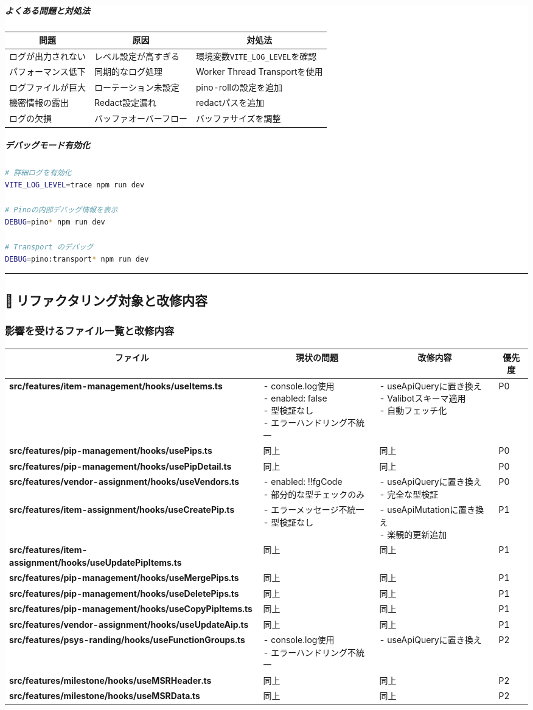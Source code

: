##### よくある問題と対処法

| 問題 | 原因 | 対処法 |
|------|------|--------|
| ログが出力されない | レベル設定が高すぎる | 環境変数`VITE_LOG_LEVEL`を確認 |
| パフォーマンス低下 | 同期的なログ処理 | Worker Thread Transportを使用 |
| ログファイルが巨大 | ローテーション未設定 | pino-rollの設定を追加 |
| 機密情報の露出 | Redact設定漏れ | redactパスを追加 |
| ログの欠損 | バッファオーバーフロー | バッファサイズを調整 |

##### デバッグモード有効化
```bash
# 詳細ログを有効化
VITE_LOG_LEVEL=trace npm run dev

# Pinoの内部デバッグ情報を表示
DEBUG=pino* npm run dev

# Transport のデバッグ
DEBUG=pino:transport* npm run dev
```

---

## 📝 リファクタリング対象と改修内容

### 影響を受けるファイル一覧と改修内容

| ファイル | 現状の問題 | 改修内容 | 優先度 |
|---------|-----------|----------|--------|
| **src/features/item-management/hooks/useItems.ts** | - console.log使用<br>- enabled: false<br>- 型検証なし<br>- エラーハンドリング不統一 | - useApiQueryに置き換え<br>- Valibotスキーマ適用<br>- 自動フェッチ化 | P0 |
| **src/features/pip-management/hooks/usePips.ts** | 同上 | 同上 | P0 |
| **src/features/pip-management/hooks/usePipDetail.ts** | 同上 | 同上 | P0 |
| **src/features/vendor-assignment/hooks/useVendors.ts** | - enabled: !!fgCode<br>- 部分的な型チェックのみ | - useApiQueryに置き換え<br>- 完全な型検証 | P0 |
| **src/features/item-assignment/hooks/useCreatePip.ts** | - エラーメッセージ不統一<br>- 型検証なし | - useApiMutationに置き換え<br>- 楽観的更新追加 | P1 |
| **src/features/item-assignment/hooks/useUpdatePipItems.ts** | 同上 | 同上 | P1 |
| **src/features/pip-management/hooks/useMergePips.ts** | 同上 | 同上 | P1 |
| **src/features/pip-management/hooks/useDeletePips.ts** | 同上 | 同上 | P1 |
| **src/features/pip-management/hooks/useCopyPipItems.ts** | 同上 | 同上 | P1 |
| **src/features/vendor-assignment/hooks/useUpdateAip.ts** | 同上 | 同上 | P1 |
| **src/features/psys-randing/hooks/useFunctionGroups.ts** | - console.log使用<br>- エラーハンドリング不統一 | - useApiQueryに置き換え | P2 |
| **src/features/milestone/hooks/useMSRHeader.ts** | 同上 | 同上 | P2 |
| **src/features/milestone/hooks/useMSRData.ts** | 同上 | 同上 | P2 |
